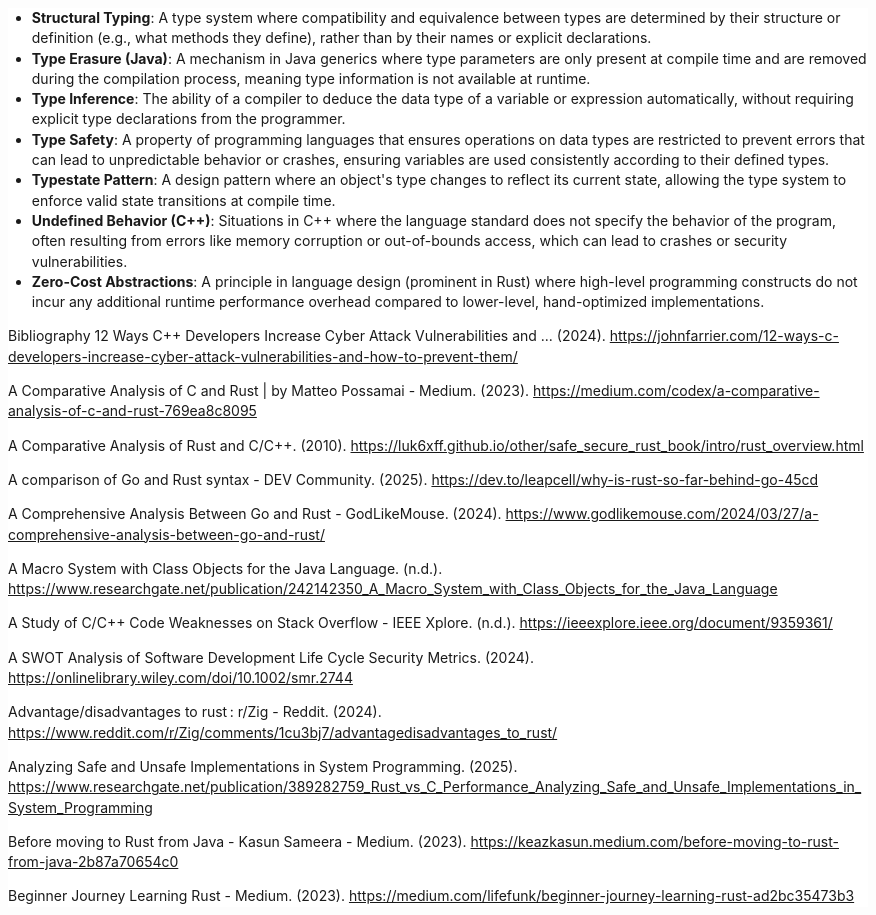 *   **Structural Typing**: A type system where compatibility and equivalence between types are determined by their structure or definition (e.g., what methods they define), rather than by their names or explicit declarations.
*   **Type Erasure (Java)**: A mechanism in Java generics where type parameters are only present at compile time and are removed during the compilation process, meaning type information is not available at runtime.
*   **Type Inference**: The ability of a compiler to deduce the data type of a variable or expression automatically, without requiring explicit type declarations from the programmer.
*   **Type Safety**: A property of programming languages that ensures operations on data types are restricted to prevent errors that can lead to unpredictable behavior or crashes, ensuring variables are used consistently according to their defined types.
*   **Typestate Pattern**: A design pattern where an object's type changes to reflect its current state, allowing the type system to enforce valid state transitions at compile time.
*   **Undefined Behavior (C++)**: Situations in C++ where the language standard does not specify the behavior of the program, often resulting from errors like memory corruption or out-of-bounds access, which can lead to crashes or security vulnerabilities.
*   **Zero-Cost Abstractions**: A principle in language design (prominent in Rust) where high-level programming constructs do not incur any additional runtime performance overhead compared to lower-level, hand-optimized implementations.

Bibliography
12 Ways C++ Developers Increase Cyber Attack Vulnerabilities and ... (2024). https://johnfarrier.com/12-ways-c-developers-increase-cyber-attack-vulnerabilities-and-how-to-prevent-them/

A Comparative Analysis of C and Rust | by Matteo Possamai - Medium. (2023). https://medium.com/codex/a-comparative-analysis-of-c-and-rust-769ea8c8095

A Comparative Analysis of Rust and C/C++. (2010). https://luk6xff.github.io/other/safe_secure_rust_book/intro/rust_overview.html

A comparison of Go and Rust syntax - DEV Community. (2025). https://dev.to/leapcell/why-is-rust-so-far-behind-go-45cd

A Comprehensive Analysis Between Go and Rust - GodLikeMouse. (2024). https://www.godlikemouse.com/2024/03/27/a-comprehensive-analysis-between-go-and-rust/

A Macro System with Class Objects for the Java Language. (n.d.). https://www.researchgate.net/publication/242142350_A_Macro_System_with_Class_Objects_for_the_Java_Language

A Study of C/C++ Code Weaknesses on Stack Overflow - IEEE Xplore. (n.d.). https://ieeexplore.ieee.org/document/9359361/

A SWOT Analysis of Software Development Life Cycle Security Metrics. (2024). https://onlinelibrary.wiley.com/doi/10.1002/smr.2744

Advantage/disadvantages to rust : r/Zig - Reddit. (2024). https://www.reddit.com/r/Zig/comments/1cu3bj7/advantagedisadvantages_to_rust/

Analyzing Safe and Unsafe Implementations in System Programming. (2025). https://www.researchgate.net/publication/389282759_Rust_vs_C_Performance_Analyzing_Safe_and_Unsafe_Implementations_in_System_Programming

Before moving to Rust from Java - Kasun Sameera - Medium. (2023). https://keazkasun.medium.com/before-moving-to-rust-from-java-2b87a70654c0

Beginner Journey Learning Rust - Medium. (2023). https://medium.com/lifefunk/beginner-journey-learning-rust-ad2bc35473b3
